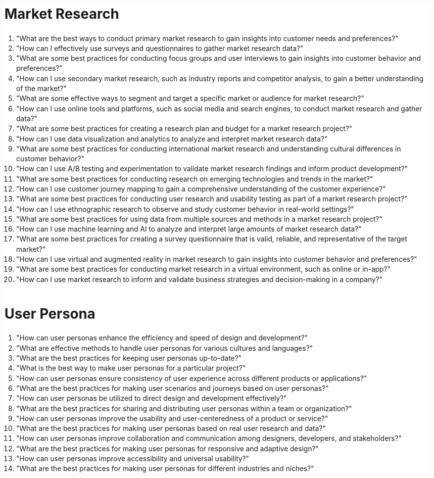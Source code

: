 

# Market Research

1. "What are the best ways to conduct primary market research to gain insights into customer needs and preferences?"
2. "How can I effectively use surveys and questionnaires to gather market research data?"
3. "What are some best practices for conducting focus groups and user interviews to gain insights into customer behavior and preferences?"
4. "How can I use secondary market research, such as industry reports and competitor analysis, to gain a better understanding of the market?"
5. "What are some effective ways to segment and target a specific market or audience for market research?"
6. "How can I use online tools and platforms, such as social media and search engines, to conduct market research and gather data?"
7. "What are some best practices for creating a research plan and budget for a market research project?"
8. "How can I use data visualization and analytics to analyze and interpret market research data?"
9. "What are some best practices for conducting international market research and understanding cultural differences in customer behavior?"
10. "How can I use A/B testing and experimentation to validate market research findings and inform product development?"
11. "What are some best practices for conducting research on emerging technologies and trends in the market?"
12. "How can I use customer journey mapping to gain a comprehensive understanding of the customer experience?"
13. "What are some best practices for conducting user research and usability testing as part of a market research project?"
14. "How can I use ethnographic research to observe and study customer behavior in real-world settings?"
15. "What are some best practices for using data from multiple sources and methods in a market research project?"
16. "How can I use machine learning and AI to analyze and interpret large amounts of market research data?"
17. "What are some best practices for creating a survey questionnaire that is valid, reliable, and representative of the target market?"
18. "How can I use virtual and augmented reality in market research to gain insights into customer behavior and preferences?"
19. "What are some best practices for conducting market research in a virtual environment, such as online or in-app?"
20. "How can I use market research to inform and validate business strategies and decision-making in a company?"


# User Persona

1. "How can user personas enhance the efficiency and speed of design and development?"
2. "What are effective methods to handle user personas for various cultures and languages?"
3. "What are the best practices for keeping user personas up-to-date?"
4. "What is the best way to make user personas for a particular project?"
5. "How can user personas ensure consistency of user experience across different products or applications?"
6. "What are the best practices for making user scenarios and journeys based on user personas?"
7. "How can user personas be utilized to direct design and development effectively?"
8. "What are the best practices for sharing and distributing user personas within a team or organization?"
9. "How can user personas improve the usability and user-centeredness of a product or service?"
10. "What are the best practices for making user personas based on real user research and data?"
11. "How can user personas improve collaboration and communication among designers, developers, and stakeholders?"
12. "What are the best practices for making user personas for responsive and adaptive design?"
13. "How can user personas improve accessibility and universal usability?"
14. "What are the best practices for making user personas for different industries and niches?"